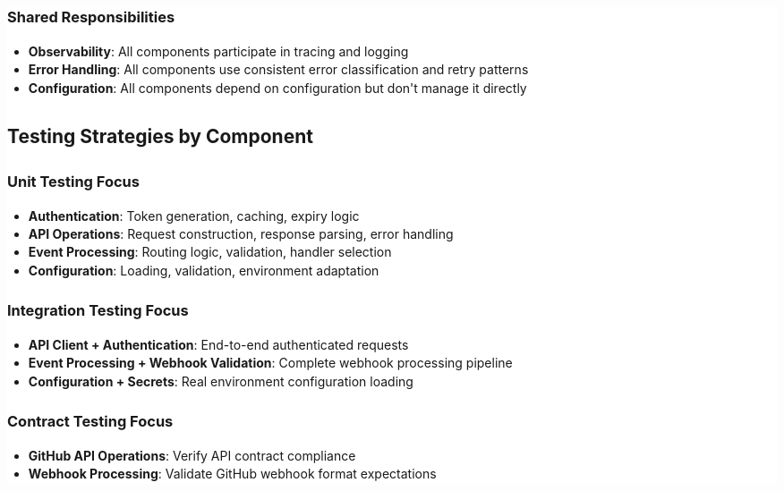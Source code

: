### Shared Responsibilities

- **Observability**: All components participate in tracing and logging
- **Error Handling**: All components use consistent error classification and retry patterns
- **Configuration**: All components depend on configuration but don't manage it directly

## Testing Strategies by Component

### Unit Testing Focus

- **Authentication**: Token generation, caching, expiry logic
- **API Operations**: Request construction, response parsing, error handling
- **Event Processing**: Routing logic, validation, handler selection
- **Configuration**: Loading, validation, environment adaptation

### Integration Testing Focus

- **API Client + Authentication**: End-to-end authenticated requests
- **Event Processing + Webhook Validation**: Complete webhook processing pipeline
- **Configuration + Secrets**: Real environment configuration loading

### Contract Testing Focus

- **GitHub API Operations**: Verify API contract compliance
- **Webhook Processing**: Validate GitHub webhook format expectations
